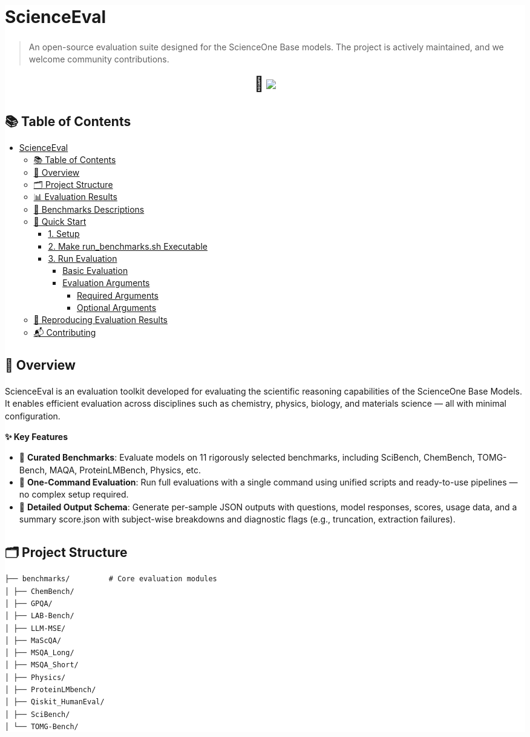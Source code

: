 # ScienceEval

> An open-source evaluation suite designed for the ScienceOne Base models. The project is actively maintained, and we welcome community contributions.

<p align="center">
<font size=5>📘</font>
<a target="_self" href="./README_ZH.md">
<img style="height:12pt" src="https://img.shields.io/badge/-Chinese%20README-blue?style=flat">
</a>
</p>

## 📚 Table of Contents

- [ScienceEval](#scienceeval)
  - [📚 Table of Contents](#-table-of-contents)
  - [📝 Overview](#-overview)
  - [🗂️ Project Structure](#️-project-structure)
  - [📊 Evaluation Results](#-evaluation-results)
  - [📖 Benchmarks Descriptions](#-benchmarks-descriptions)
  - [🚀 Quick Start](#-quick-start)
    - [1. Setup](#1-setup)
    - [2. Make run\_benchmarks.sh Executable](#2-make-run_benchmarkssh-executable)
    - [3. Run Evaluation](#3-run-evaluation)
      - [Basic Evaluation](#basic-evaluation)
      - [Evaluation Arguments](#evaluation-arguments)
        - [Required Arguments](#required-arguments)
        - [Optional Arguments](#optional-arguments)
  - [🔁 Reproducing Evaluation Results](#-reproducing-evaluation-results)
  - [📬 Contributing](#-contributing)

## 📝 Overview

ScienceEval is an evaluation toolkit developed for evaluating the scientific reasoning capabilities of the ScienceOne Base Models. It enables efficient evaluation across disciplines such as chemistry, physics, biology, and materials science — all with minimal configuration.

**✨ Key Features**

* 🧪 **Curated Benchmarks**: Evaluate models on 11 rigorously selected benchmarks, including SciBench, ChemBench, TOMG-Bench, MAQA, ProteinLMBench, Physics, etc.
* 🚀 **One-Command Evaluation**: Run full evaluations with a single command using unified scripts and ready-to-use pipelines — no complex setup required.
* 🧾 **Detailed Output Schema**: Generate per-sample JSON outputs with questions, model responses, scores, usage data, and a summary score.json with subject-wise breakdowns and diagnostic flags (e.g., truncation, extraction failures).

## 🗂️ Project Structure

```
├── benchmarks/         # Core evaluation modules
│ ├── ChemBench/
│ ├── GPQA/
│ ├── LAB-Bench/
│ ├── LLM-MSE/
│ ├── MaScQA/
│ ├── MSQA_Long/
│ ├── MSQA_Short/
│ ├── Physics/
│ ├── ProteinLMbench/
│ ├── Qiskit_HumanEval/
│ ├── SciBench/
│ └── TOMG-Bench/
```